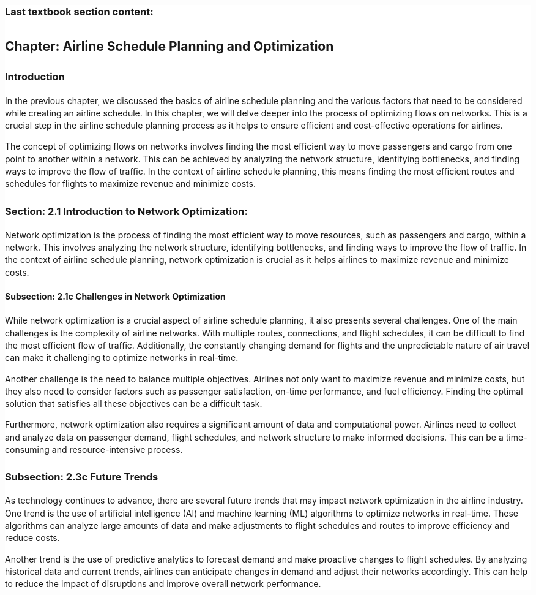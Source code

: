 ### Last textbook section content:

## Chapter: Airline Schedule Planning and Optimization

### Introduction

In the previous chapter, we discussed the basics of airline schedule planning and the various factors that need to be considered while creating an airline schedule. In this chapter, we will delve deeper into the process of optimizing flows on networks. This is a crucial step in the airline schedule planning process as it helps to ensure efficient and cost-effective operations for airlines.

The concept of optimizing flows on networks involves finding the most efficient way to move passengers and cargo from one point to another within a network. This can be achieved by analyzing the network structure, identifying bottlenecks, and finding ways to improve the flow of traffic. In the context of airline schedule planning, this means finding the most efficient routes and schedules for flights to maximize revenue and minimize costs.

### Section: 2.1 Introduction to Network Optimization:

Network optimization is the process of finding the most efficient way to move resources, such as passengers and cargo, within a network. This involves analyzing the network structure, identifying bottlenecks, and finding ways to improve the flow of traffic. In the context of airline schedule planning, network optimization is crucial as it helps airlines to maximize revenue and minimize costs.

#### Subsection: 2.1c Challenges in Network Optimization

While network optimization is a crucial aspect of airline schedule planning, it also presents several challenges. One of the main challenges is the complexity of airline networks. With multiple routes, connections, and flight schedules, it can be difficult to find the most efficient flow of traffic. Additionally, the constantly changing demand for flights and the unpredictable nature of air travel can make it challenging to optimize networks in real-time.

Another challenge is the need to balance multiple objectives. Airlines not only want to maximize revenue and minimize costs, but they also need to consider factors such as passenger satisfaction, on-time performance, and fuel efficiency. Finding the optimal solution that satisfies all these objectives can be a difficult task.

Furthermore, network optimization also requires a significant amount of data and computational power. Airlines need to collect and analyze data on passenger demand, flight schedules, and network structure to make informed decisions. This can be a time-consuming and resource-intensive process.

### Subsection: 2.3c Future Trends

As technology continues to advance, there are several future trends that may impact network optimization in the airline industry. One trend is the use of artificial intelligence (AI) and machine learning (ML) algorithms to optimize networks in real-time. These algorithms can analyze large amounts of data and make adjustments to flight schedules and routes to improve efficiency and reduce costs.

Another trend is the use of predictive analytics to forecast demand and make proactive changes to flight schedules. By analyzing historical data and current trends, airlines can anticipate changes in demand and adjust their networks accordingly. This can help to reduce the impact of disruptions and improve overall network performance.
